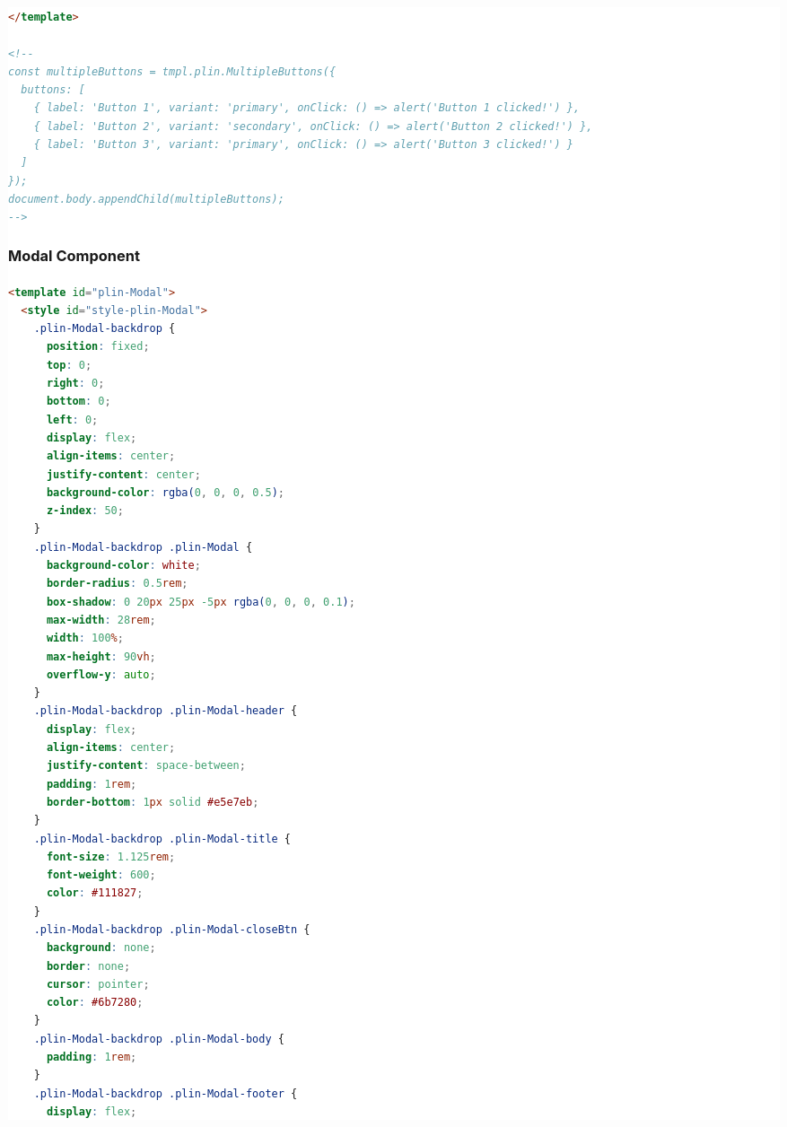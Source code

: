 ```html
</template>

<!--
const multipleButtons = tmpl.plin.MultipleButtons({
  buttons: [
    { label: 'Button 1', variant: 'primary', onClick: () => alert('Button 1 clicked!') },
    { label: 'Button 2', variant: 'secondary', onClick: () => alert('Button 2 clicked!') },
    { label: 'Button 3', variant: 'primary', onClick: () => alert('Button 3 clicked!') }
  ]
});
document.body.appendChild(multipleButtons);
-->
```

### Modal Component

```html
<template id="plin-Modal">
  <style id="style-plin-Modal">
    .plin-Modal-backdrop {
      position: fixed;
      top: 0;
      right: 0;
      bottom: 0;
      left: 0;
      display: flex;
      align-items: center;
      justify-content: center;
      background-color: rgba(0, 0, 0, 0.5);
      z-index: 50;
    }
    .plin-Modal-backdrop .plin-Modal {
      background-color: white;
      border-radius: 0.5rem;
      box-shadow: 0 20px 25px -5px rgba(0, 0, 0, 0.1);
      max-width: 28rem;
      width: 100%;
      max-height: 90vh;
      overflow-y: auto;
    }
    .plin-Modal-backdrop .plin-Modal-header {
      display: flex;
      align-items: center;
      justify-content: space-between;
      padding: 1rem;
      border-bottom: 1px solid #e5e7eb;
    }
    .plin-Modal-backdrop .plin-Modal-title {
      font-size: 1.125rem;
      font-weight: 600;
      color: #111827;
    }
    .plin-Modal-backdrop .plin-Modal-closeBtn {
      background: none;
      border: none;
      cursor: pointer;
      color: #6b7280;
    }
    .plin-Modal-backdrop .plin-Modal-body {
      padding: 1rem;
    }
    .plin-Modal-backdrop .plin-Modal-footer {
      display: flex;
```